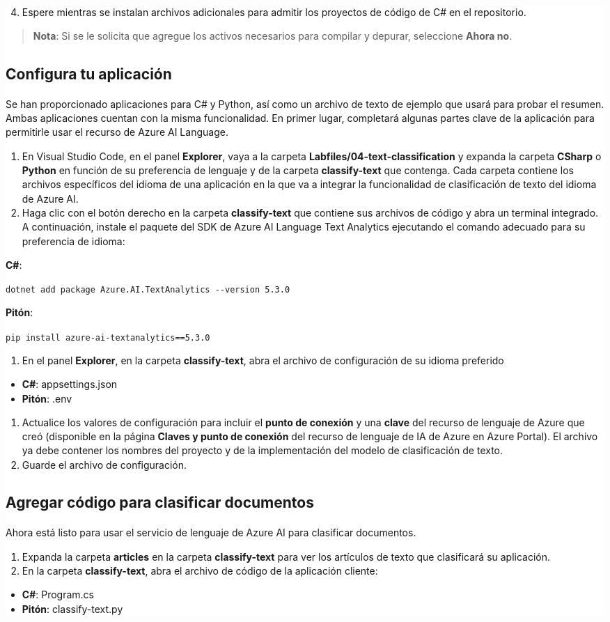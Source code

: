 4. Espere mientras se instalan archivos adicionales para admitir los proyectos de código de C# en el repositorio.

> **Nota**: Si se le solicita que agregue los activos necesarios para compilar y depurar, seleccione **Ahora no**.

## Configura tu aplicación

Se han proporcionado aplicaciones para C# y Python, así como un archivo de texto de ejemplo que usará para probar el resumen. Ambas aplicaciones cuentan con la misma funcionalidad. En primer lugar, completará algunas partes clave de la aplicación para permitirle usar el recurso de Azure AI Language.

1. En Visual Studio Code, en el  panel **Explorer**, vaya a la  carpeta **Labfiles/04-text-classification** y expanda la  carpeta **CSharp** o **Python** en función de su preferencia de lenguaje y de la  carpeta **classify-text** que contenga. Cada carpeta contiene los archivos específicos del idioma de una aplicación en la que va a integrar la funcionalidad de clasificación de texto del idioma de Azure AI.
1. Haga clic con el botón derecho en la  carpeta **classify-text** que contiene sus archivos de código y abra un terminal integrado. A continuación, instale el paquete del SDK de Azure AI Language Text Analytics ejecutando el comando adecuado para su preferencia de idioma:

**C#**:

```
dotnet add package Azure.AI.TextAnalytics --version 5.3.0
```

**Pitón**:

```
pip install azure-ai-textanalytics==5.3.0
```

1. En el  panel **Explorer**, en la  carpeta **classify-text**,  abra el archivo de configuración de su idioma preferido

- **C#**: appsettings.json
- **Pitón**: .env
1. Actualice los valores de configuración para incluir el **punto de conexión** y una **clave** del recurso de lenguaje de Azure que creó (disponible en la  página **Claves y punto de conexión** del recurso de lenguaje de IA de Azure en Azure Portal). El archivo ya debe contener los nombres del proyecto y de la implementación del modelo de clasificación de texto.
1. Guarde el archivo de configuración.

## Agregar código para clasificar documentos

Ahora está listo para usar el servicio de lenguaje de Azure AI para clasificar documentos.

1. Expanda la  carpeta **articles** en la  carpeta **classify-text** para ver los artículos de texto que clasificará su aplicación.
1. En la  carpeta **classify-text**, abra el archivo de código de la aplicación cliente:

- **C#**: Program.cs
- **Pitón**: classify-text.py
